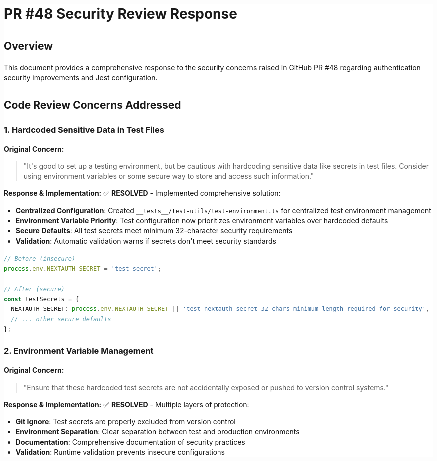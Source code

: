 # PR #48 Security Review Response

## Overview

This document provides a comprehensive response to the security concerns raised in [GitHub PR #48](https://github.com/jschibelli/mindware-blog/pull/48#discussion_r2335377482) regarding authentication security improvements and Jest configuration.

## Code Review Concerns Addressed

### 1. Hardcoded Sensitive Data in Test Files

**Original Concern:**
> "It's good to set up a testing environment, but be cautious with hardcoding sensitive data like secrets in test files. Consider using environment variables or some secure way to store and access such information."

**Response & Implementation:**
✅ **RESOLVED** - Implemented comprehensive solution:

- **Centralized Configuration**: Created `__tests__/test-utils/test-environment.ts` for centralized test environment management
- **Environment Variable Priority**: Test configuration now prioritizes environment variables over hardcoded defaults
- **Secure Defaults**: All test secrets meet minimum 32-character security requirements
- **Validation**: Automatic validation warns if secrets don't meet security standards

```typescript
// Before (insecure)
process.env.NEXTAUTH_SECRET = 'test-secret';

// After (secure)
const testSecrets = {
  NEXTAUTH_SECRET: process.env.NEXTAUTH_SECRET || 'test-nextauth-secret-32-chars-minimum-length-required-for-security',
  // ... other secure defaults
};
```

### 2. Environment Variable Management

**Original Concern:**
> "Ensure that these hardcoded test secrets are not accidentally exposed or pushed to version control systems."

**Response & Implementation:**
✅ **RESOLVED** - Multiple layers of protection:

- **Git Ignore**: Test secrets are properly excluded from version control
- **Environment Separation**: Clear separation between test and production environments
- **Documentation**: Comprehensive documentation of security practices
- **Validation**: Runtime validation prevents insecure configurations
